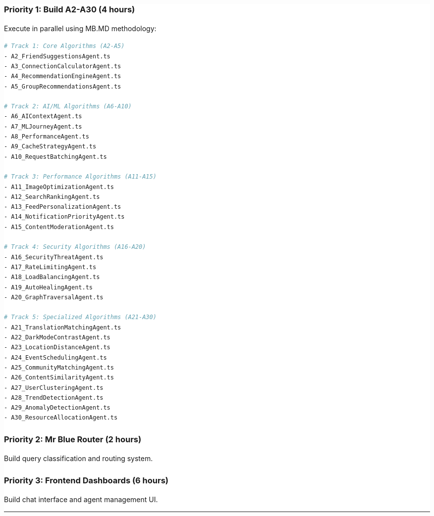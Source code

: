 ### Priority 1: Build A2-A30 (4 hours)

Execute in parallel using MB.MD methodology:

```bash
# Track 1: Core Algorithms (A2-A5)
- A2_FriendSuggestionsAgent.ts
- A3_ConnectionCalculatorAgent.ts
- A4_RecommendationEngineAgent.ts
- A5_GroupRecommendationsAgent.ts

# Track 2: AI/ML Algorithms (A6-A10)
- A6_AIContextAgent.ts
- A7_MLJourneyAgent.ts
- A8_PerformanceAgent.ts
- A9_CacheStrategyAgent.ts
- A10_RequestBatchingAgent.ts

# Track 3: Performance Algorithms (A11-A15)
- A11_ImageOptimizationAgent.ts
- A12_SearchRankingAgent.ts
- A13_FeedPersonalizationAgent.ts
- A14_NotificationPriorityAgent.ts
- A15_ContentModerationAgent.ts

# Track 4: Security Algorithms (A16-A20)
- A16_SecurityThreatAgent.ts
- A17_RateLimitingAgent.ts
- A18_LoadBalancingAgent.ts
- A19_AutoHealingAgent.ts
- A20_GraphTraversalAgent.ts

# Track 5: Specialized Algorithms (A21-A30)
- A21_TranslationMatchingAgent.ts
- A22_DarkModeContrastAgent.ts
- A23_LocationDistanceAgent.ts
- A24_EventSchedulingAgent.ts
- A25_CommunityMatchingAgent.ts
- A26_ContentSimilarityAgent.ts
- A27_UserClusteringAgent.ts
- A28_TrendDetectionAgent.ts
- A29_AnomalyDetectionAgent.ts
- A30_ResourceAllocationAgent.ts
```

### Priority 2: Mr Blue Router (2 hours)

Build query classification and routing system.

### Priority 3: Frontend Dashboards (6 hours)

Build chat interface and agent management UI.

---